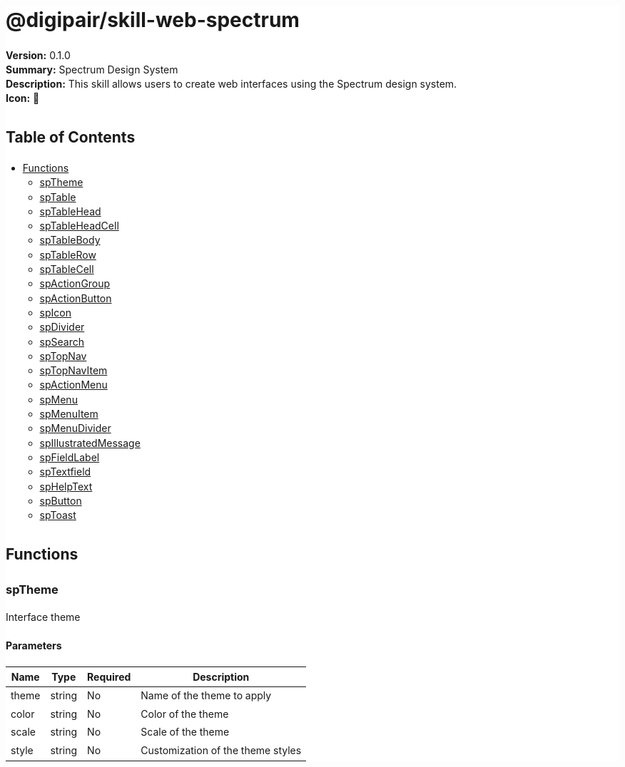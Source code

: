# @digipair/skill-web-spectrum

**Version:** 0.1.0  
**Summary:** Spectrum Design System  
**Description:** This skill allows users to create web interfaces using the Spectrum design system.  
**Icon:** 🎨

## Table of Contents

- [Functions](#functions)
  - [spTheme](#spTheme)
  - [spTable](#spTable)
  - [spTableHead](#spTableHead)
  - [spTableHeadCell](#spTableHeadCell)
  - [spTableBody](#spTableBody)
  - [spTableRow](#spTableRow)
  - [spTableCell](#spTableCell)
  - [spActionGroup](#spActionGroup)
  - [spActionButton](#spActionButton)
  - [spIcon](#spIcon)
  - [spDivider](#spDivider)
  - [spSearch](#spSearch)
  - [spTopNav](#spTopNav)
  - [spTopNavItem](#spTopNavItem)
  - [spActionMenu](#spActionMenu)
  - [spMenu](#spMenu)
  - [spMenuItem](#spMenuItem)
  - [spMenuDivider](#spMenuDivider)
  - [spIllustratedMessage](#spIllustratedMessage)
  - [spFieldLabel](#spFieldLabel)
  - [spTextfield](#spTextfield)
  - [spHelpText](#spHelpText)
  - [spButton](#spButton)
  - [spToast](#spToast)

## Functions

### spTheme

Interface theme

#### Parameters

| Name   | Type   | Required | Description                      |
|--------|--------|----------|----------------------------------|
| theme  | string | No       | Name of the theme to apply       |
| color  | string | No       | Color of the theme               |
| scale  | string | No       | Scale of the theme               |
| style  | string | No       | Customization of the theme styles|

